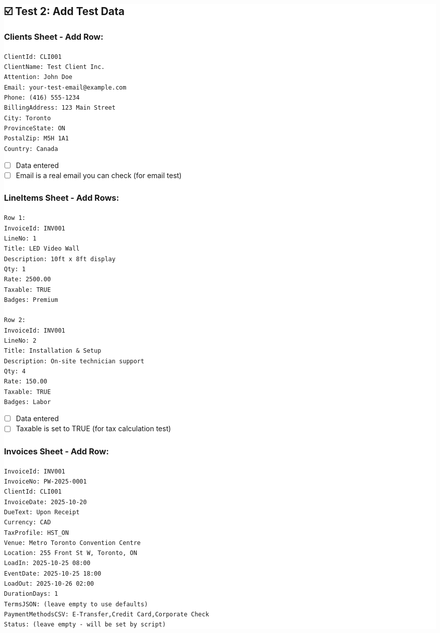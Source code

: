 
## ☑️ Test 2: Add Test Data

### Clients Sheet - Add Row:
```
ClientId: CLI001
ClientName: Test Client Inc.
Attention: John Doe
Email: your-test-email@example.com
Phone: (416) 555-1234
BillingAddress: 123 Main Street
City: Toronto
ProvinceState: ON
PostalZip: M5H 1A1
Country: Canada
```

- [ ] Data entered
- [ ] Email is a real email you can check (for email test)

### LineItems Sheet - Add Rows:
```
Row 1:
InvoiceId: INV001
LineNo: 1
Title: LED Video Wall
Description: 10ft x 8ft display
Qty: 1
Rate: 2500.00
Taxable: TRUE
Badges: Premium

Row 2:
InvoiceId: INV001
LineNo: 2
Title: Installation & Setup
Description: On-site technician support
Qty: 4
Rate: 150.00
Taxable: TRUE
Badges: Labor
```

- [ ] Data entered
- [ ] Taxable is set to TRUE (for tax calculation test)

### Invoices Sheet - Add Row:
```
InvoiceId: INV001
InvoiceNo: PW-2025-0001
ClientId: CLI001
InvoiceDate: 2025-10-20
DueText: Upon Receipt
Currency: CAD
TaxProfile: HST_ON
Venue: Metro Toronto Convention Centre
Location: 255 Front St W, Toronto, ON
LoadIn: 2025-10-25 08:00
EventDate: 2025-10-25 18:00
LoadOut: 2025-10-26 02:00
DurationDays: 1
TermsJSON: (leave empty to use defaults)
PaymentMethodsCSV: E-Transfer,Credit Card,Corporate Check
Status: (leave empty - will be set by script)
```